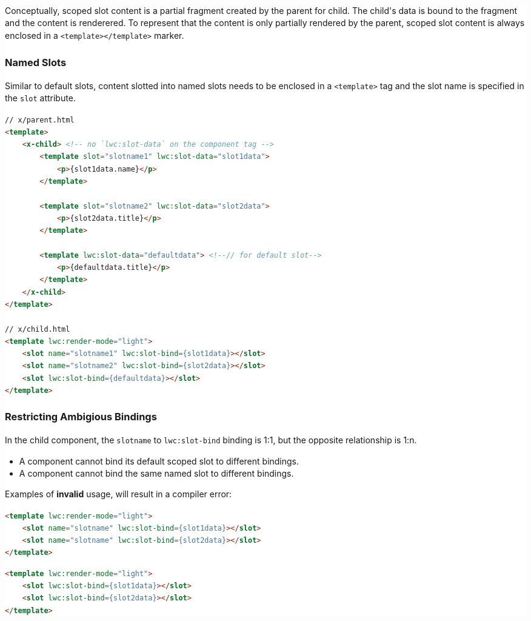 Conceptually, scoped slot content is a partial fragment created by the parent for child. The child's data is bound to the fragment and the content is renderered. To represent that the content is only partially rendered by the parent, scoped slot content is always enclosed in a `<template></template>` marker.

### Named Slots
Similar to default slots, content slotted into named slots needs to be enclosed in a `<template>` tag
and the slot name is specified in the `slot` attribute. 
```html
// x/parent.html
<template>
    <x-child> <!-- no `lwc:slot-data` on the component tag -->
        <template slot="slotname1" lwc:slot-data="slot1data">
            <p>{slot1data.name}</p>
        </template>

        <template slot="slotname2" lwc:slot-data="slot2data">
            <p>{slot2data.title}</p>
        </template>

        <template lwc:slot-data="defaultdata"> <!--// for default slot-->
            <p>{defaultdata.title}</p>
        </template>
    </x-child>
</template>

// x/child.html
<template lwc:render-mode="light">
    <slot name="slotname1" lwc:slot-bind={slot1data}></slot>
    <slot name="slotname2" lwc:slot-bind={slot2data}></slot>
    <slot lwc:slot-bind={defaultdata}></slot>
</template>
```

### Restricting Ambigious Bindings
In the child component, the `slotname` to `lwc:slot-bind` binding is 1:1, but the opposite relationship is 1:n.
* A component cannot bind its default scoped slot to different bindings.
* A component cannot bind the same named slot to different bindings. 

Examples of **invalid** usage, will result in a compiler error:
```html
<template lwc:render-mode="light">
    <slot name="slotname" lwc:slot-bind={slot1data}></slot>
    <slot name="slotname" lwc:slot-bind={slot2data}></slot>
</template>
```
```html
<template lwc:render-mode="light">
    <slot lwc:slot-bind={slot1data}></slot>
    <slot lwc:slot-bind={slot2data}></slot>
</template>
``` 
